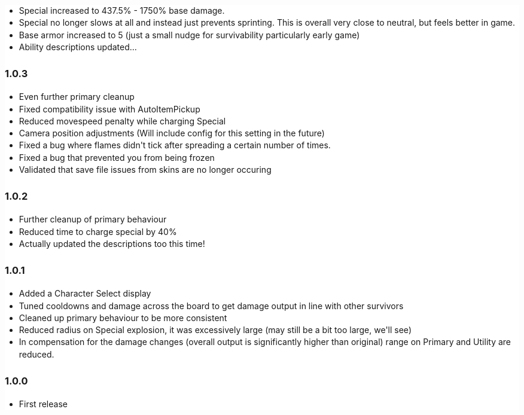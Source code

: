 - Special increased to 437.5% - 1750% base damage.
- Special no longer slows at all and instead just prevents sprinting. This is overall very close to neutral, but feels better in game.
- Base armor increased to 5 (just a small nudge for survivability particularly early game)
- Ability descriptions updated...

### 1.0.3
- Even further primary cleanup
- Fixed compatibility issue with AutoItemPickup
- Reduced movespeed penalty while charging Special
- Camera position adjustments (Will include config for this setting in the future)
- Fixed a bug where flames didn't tick after spreading a certain number of times.
- Fixed a bug that prevented you from being frozen
- Validated that save file issues from skins are no longer occuring

### 1.0.2
- Further cleanup of primary behaviour
- Reduced time to charge special by 40%
- Actually updated the descriptions too this time!

### 1.0.1
- Added a Character Select display
- Tuned cooldowns and damage across the board to get damage output in line with other survivors
- Cleaned up primary behaviour to be more consistent
- Reduced radius on Special explosion, it was excessively large (may still be a bit too large, we'll see)
- In compensation for the damage changes (overall output is significantly higher than original) range on Primary and Utility are reduced.

### 1.0.0
- First release

